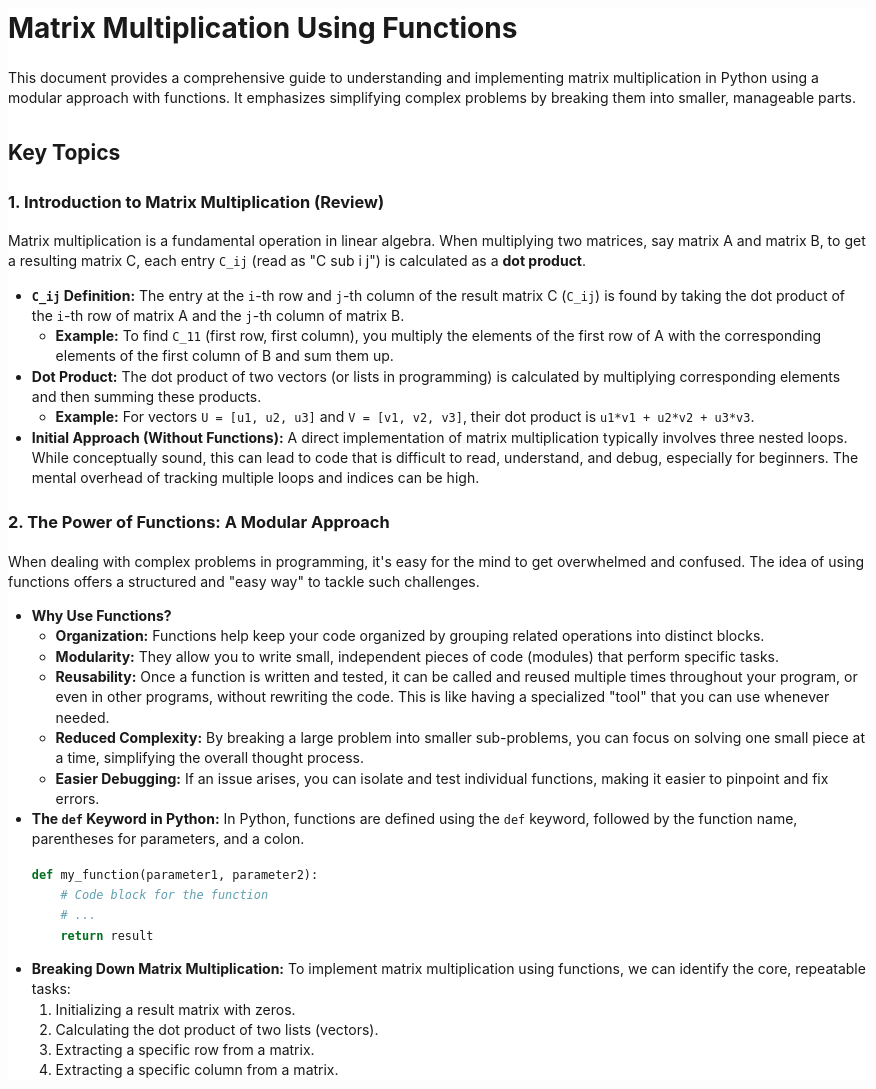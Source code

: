 # Matrix Multiplication Using Functions

This document provides a comprehensive guide to understanding and implementing matrix multiplication in Python using a modular approach with functions. It emphasizes simplifying complex problems by breaking them into smaller, manageable parts.

## Key Topics

### 1. Introduction to Matrix Multiplication (Review)

Matrix multiplication is a fundamental operation in linear algebra. When multiplying two matrices, say matrix A and matrix B, to get a resulting matrix C, each entry `C_ij` (read as "C sub i j") is calculated as a **dot product**.

*   **`C_ij` Definition:** The entry at the `i`-th row and `j`-th column of the result matrix C (`C_ij`) is found by taking the dot product of the `i`-th row of matrix A and the `j`-th column of matrix B.
    *   **Example:** To find `C_11` (first row, first column), you multiply the elements of the first row of A with the corresponding elements of the first column of B and sum them up.
*   **Dot Product:** The dot product of two vectors (or lists in programming) is calculated by multiplying corresponding elements and then summing these products.
    *   **Example:** For vectors `U = [u1, u2, u3]` and `V = [v1, v2, v3]`, their dot product is `u1*v1 + u2*v2 + u3*v3`.
*   **Initial Approach (Without Functions):** A direct implementation of matrix multiplication typically involves three nested loops. While conceptually sound, this can lead to code that is difficult to read, understand, and debug, especially for beginners. The mental overhead of tracking multiple loops and indices can be high.

### 2. The Power of Functions: A Modular Approach

When dealing with complex problems in programming, it's easy for the mind to get overwhelmed and confused. The idea of using functions offers a structured and "easy way" to tackle such challenges.

*   **Why Use Functions?**
    *   **Organization:** Functions help keep your code organized by grouping related operations into distinct blocks.
    *   **Modularity:** They allow you to write small, independent pieces of code (modules) that perform specific tasks.
    *   **Reusability:** Once a function is written and tested, it can be called and reused multiple times throughout your program, or even in other programs, without rewriting the code. This is like having a specialized "tool" that you can use whenever needed.
    *   **Reduced Complexity:** By breaking a large problem into smaller sub-problems, you can focus on solving one small piece at a time, simplifying the overall thought process.
    *   **Easier Debugging:** If an issue arises, you can isolate and test individual functions, making it easier to pinpoint and fix errors.
*   **The `def` Keyword in Python:** In Python, functions are defined using the `def` keyword, followed by the function name, parentheses for parameters, and a colon.
    ```python
    def my_function(parameter1, parameter2):
        # Code block for the function
        # ...
        return result
    ```
*   **Breaking Down Matrix Multiplication:** To implement matrix multiplication using functions, we can identify the core, repeatable tasks:
    1.  Initializing a result matrix with zeros.
    2.  Calculating the dot product of two lists (vectors).
    3.  Extracting a specific row from a matrix.
    4.  Extracting a specific column from a matrix.
